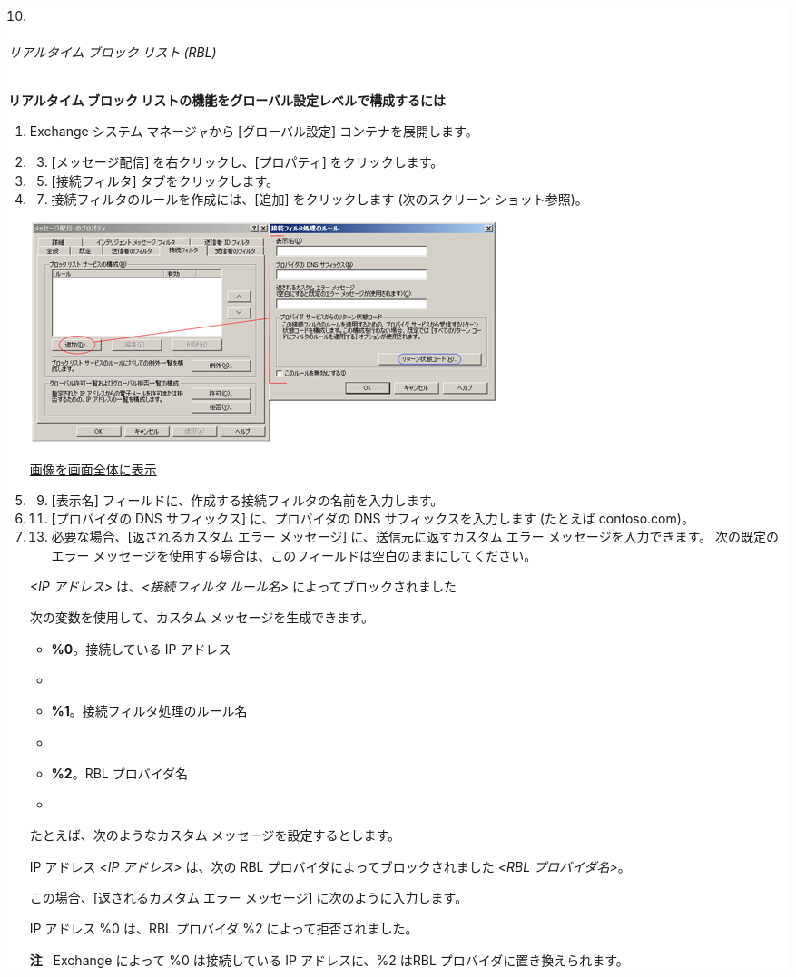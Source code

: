 10. 

###### リアルタイム ブロック リスト (RBL)

**リアルタイム ブロック リストの機能をグローバル設定レベルで構成するには**

1.  Exchange システム マネージャから \[グローバル設定\] コンテナを展開します。

2.  3.  \[メッセージ配信\] を右クリックし、\[プロパティ\] をクリックします。

4.  5.  \[接続フィルタ\] タブをクリックします。

6.  7.  接続フィルタのルールを作成には、\[追加\] をクリックします (次のスクリーン ショット参照)。

    ![](images/Cc875815.AFSESE11(ja-jp,TechNet.10).gif)

    [画像を画面全体に表示](https://technet.microsoft.com/ja-jp/cc875815.afsese11_big(ja-jp,technet.10).gif)

8.  9.  \[表示名\] フィールドに、作成する接続フィルタの名前を入力します。

10. 11. \[プロバイダの DNS サフィックス\] に、プロバイダの DNS サフィックスを入力します (たとえば contoso.com)。

12. 13. 必要な場合、\[返されるカスタム エラー メッセージ\] に、送信元に返すカスタム エラー メッセージを入力できます。 次の既定のエラー メッセージを使用する場合は、このフィールドは空白のままにしてください。

    *&lt;IP アドレス&gt;* は、*&lt;接続フィルタ ルール名&gt;* によってブロックされました

    次の変数を使用して、カスタム メッセージを生成できます。

    -   **%0**。接続している IP アドレス

    -   
    -   **%1**。接続フィルタ処理のルール名

    -   
    -   **%2**。RBL プロバイダ名

    -   

    たとえば、次のようなカスタム メッセージを設定するとします。

    IP アドレス *&lt;IP アドレス&gt;* は、次の RBL プロバイダによってブロックされました *&lt;RBL プロバイダ名&gt;*。

    この場合、\[返されるカスタム エラー メッセージ\] に次のように入力します。

    IP アドレス %0 は、RBL プロバイダ %2 によって拒否されました。

    **注**   Exchange によって %0 は接続している IP アドレスに、%2 はRBL プロバイダに置き換えられます。
